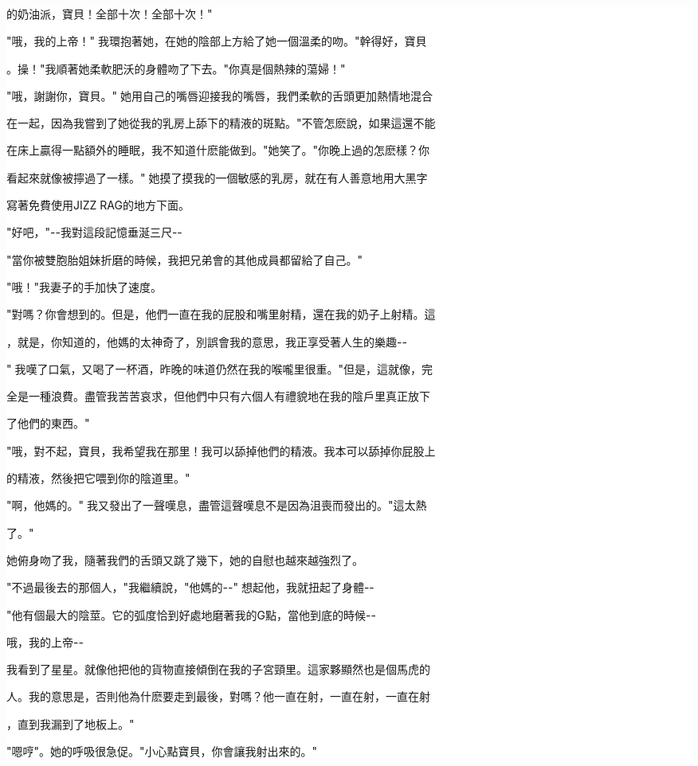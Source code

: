 的奶油派，寶貝！全部十次！全部十次！"



"哦，我的上帝！" 我環抱著她，在她的陰部上方給了她一個溫柔的吻。"幹得好，寶貝

。操！"我順著她柔軟肥沃的身體吻了下去。"你真是個熱辣的蕩婦！"



"哦，謝謝你，寶貝。" 她用自己的嘴唇迎接我的嘴唇，我們柔軟的舌頭更加熱情地混合

在一起，因為我嘗到了她從我的乳房上舔下的精液的斑點。"不管怎麽說，如果這還不能

在床上贏得一點額外的睡眠，我不知道什麽能做到。"她笑了。"你晚上過的怎麽樣？你

看起來就像被擰過了一樣。" 她摸了摸我的一個敏感的乳房，就在有人善意地用大黑字

寫著免費使用JIZZ RAG的地方下面。



"好吧，"--我對這段記憶垂涎三尺--

"當你被雙胞胎姐妹折磨的時候，我把兄弟會的其他成員都留給了自己。"



"哦！"我妻子的手加快了速度。



"對嗎？你會想到的。但是，他們一直在我的屁股和嘴里射精，還在我的奶子上射精。這

，就是，你知道的，他媽的太神奇了，別誤會我的意思，我正享受著人生的樂趣--

" 我嘆了口氣，又喝了一杯酒，昨晚的味道仍然在我的喉嚨里很重。"但是，這就像，完

全是一種浪費。盡管我苦苦哀求，但他們中只有六個人有禮貌地在我的陰戶里真正放下

了他們的東西。"



"哦，對不起，寶貝，我希望我在那里！我可以舔掉他們的精液。我本可以舔掉你屁股上

的精液，然後把它喂到你的陰道里。"

"啊，他媽的。" 我又發出了一聲嘆息，盡管這聲嘆息不是因為沮喪而發出的。"這太熱

了。"

她俯身吻了我，隨著我們的舌頭又跳了幾下，她的自慰也越來越強烈了。



"不過最後去的那個人，"我繼續說，"他媽的--" 想起他，我就扭起了身體--

"他有個最大的陰莖。它的弧度恰到好處地磨著我的G點，當他到底的時候--

哦，我的上帝--

我看到了星星。就像他把他的貨物直接傾倒在我的子宮頸里。這家夥顯然也是個馬虎的

人。我的意思是，否則他為什麽要走到最後，對嗎？他一直在射，一直在射，一直在射

，直到我漏到了地板上。"

"嗯哼"。她的呼吸很急促。"小心點寶貝，你會讓我射出來的。"
